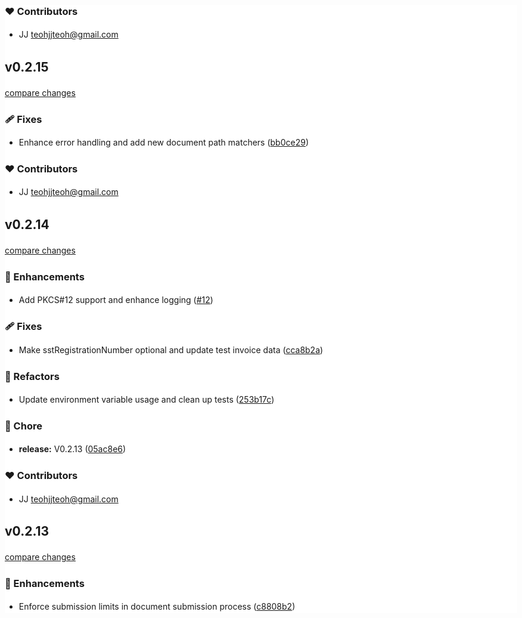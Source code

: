 ### ❤️ Contributors

- JJ <teohjjteoh@gmail.com>

## v0.2.15

[compare changes](https://github.com/Ripwords/MyInvoisClient/compare/v0.2.14...v0.2.15)

### 🩹 Fixes

- Enhance error handling and add new document path matchers ([bb0ce29](https://github.com/Ripwords/MyInvoisClient/commit/bb0ce29))

### ❤️ Contributors

- JJ <teohjjteoh@gmail.com>

## v0.2.14

[compare changes](https://github.com/Ripwords/MyInvoisClient/compare/v0.2.13...v0.2.14)

### 🚀 Enhancements

- Add PKCS#12 support and enhance logging ([#12](https://github.com/Ripwords/MyInvoisClient/issues/12))

### 🩹 Fixes

- Make sstRegistrationNumber optional and update test invoice data ([cca8b2a](https://github.com/Ripwords/MyInvoisClient/commit/cca8b2a))

### 💅 Refactors

- Update environment variable usage and clean up tests ([253b17c](https://github.com/Ripwords/MyInvoisClient/commit/253b17c))

### 🏡 Chore

- **release:** V0.2.13 ([05ac8e6](https://github.com/Ripwords/MyInvoisClient/commit/05ac8e6))

### ❤️ Contributors

- JJ <teohjjteoh@gmail.com>

## v0.2.13

[compare changes](https://github.com/Ripwords/MyInvoisClient/compare/v0.2.12...v0.2.13)

### 🚀 Enhancements

- Enforce submission limits in document submission process ([c8808b2](https://github.com/Ripwords/MyInvoisClient/commit/c8808b2))
